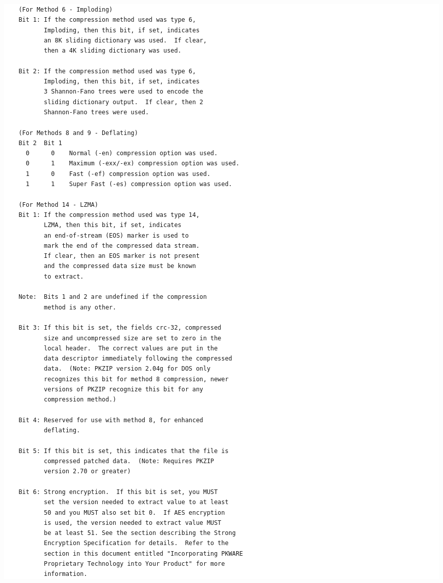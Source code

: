         (For Method 6 - Imploding)
        Bit 1: If the compression method used was type 6,
               Imploding, then this bit, if set, indicates
               an 8K sliding dictionary was used.  If clear,
               then a 4K sliding dictionary was used.

        Bit 2: If the compression method used was type 6,
               Imploding, then this bit, if set, indicates
               3 Shannon-Fano trees were used to encode the
               sliding dictionary output.  If clear, then 2
               Shannon-Fano trees were used.

        (For Methods 8 and 9 - Deflating)
        Bit 2  Bit 1
          0      0    Normal (-en) compression option was used.
          0      1    Maximum (-exx/-ex) compression option was used.
          1      0    Fast (-ef) compression option was used.
          1      1    Super Fast (-es) compression option was used.

        (For Method 14 - LZMA)
        Bit 1: If the compression method used was type 14,
               LZMA, then this bit, if set, indicates
               an end-of-stream (EOS) marker is used to
               mark the end of the compressed data stream.
               If clear, then an EOS marker is not present
               and the compressed data size must be known
               to extract.

        Note:  Bits 1 and 2 are undefined if the compression
               method is any other.

        Bit 3: If this bit is set, the fields crc-32, compressed
               size and uncompressed size are set to zero in the
               local header.  The correct values are put in the
               data descriptor immediately following the compressed
               data.  (Note: PKZIP version 2.04g for DOS only
               recognizes this bit for method 8 compression, newer
               versions of PKZIP recognize this bit for any
               compression method.)

        Bit 4: Reserved for use with method 8, for enhanced
               deflating.

        Bit 5: If this bit is set, this indicates that the file is
               compressed patched data.  (Note: Requires PKZIP
               version 2.70 or greater)

        Bit 6: Strong encryption.  If this bit is set, you MUST
               set the version needed to extract value to at least
               50 and you MUST also set bit 0.  If AES encryption
               is used, the version needed to extract value MUST
               be at least 51. See the section describing the Strong
               Encryption Specification for details.  Refer to the
               section in this document entitled "Incorporating PKWARE
               Proprietary Technology into Your Product" for more
               information.
